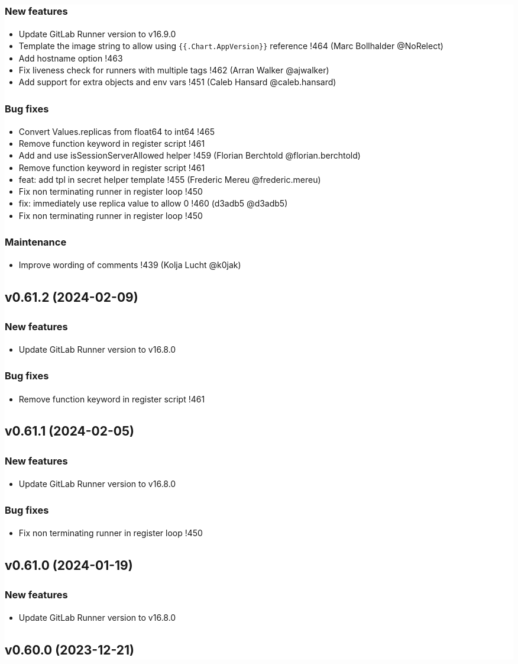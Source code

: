 ### New features

- Update GitLab Runner version to v16.9.0
- Template the image string to allow using `{{.Chart.AppVersion}}` reference !464 (Marc Bollhalder @NoRelect)
- Add hostname option !463
- Fix liveness check for runners with multiple tags !462 (Arran Walker @ajwalker)
- Add support for extra objects and env vars !451 (Caleb Hansard @caleb.hansard)

### Bug fixes

- Convert Values.replicas from float64 to int64 !465
- Remove function keyword in register script !461
- Add and use isSessionServerAllowed helper !459 (Florian Berchtold @florian.berchtold)
- Remove function keyword in register script !461
- feat: add tpl in secret helper template !455 (Frederic Mereu @frederic.mereu)
- Fix non terminating runner in register loop !450
- fix: immediately use replica value to allow 0 !460 (d3adb5 @d3adb5)
- Fix non terminating runner in register loop !450

### Maintenance

- Improve wording of comments !439 (Kolja Lucht @k0jak)

## v0.61.2 (2024-02-09)

### New features

- Update GitLab Runner version to v16.8.0

### Bug fixes

- Remove function keyword in register script !461

## v0.61.1 (2024-02-05)

### New features

- Update GitLab Runner version to v16.8.0

### Bug fixes

- Fix non terminating runner in register loop !450

## v0.61.0 (2024-01-19)

### New features

- Update GitLab Runner version to v16.8.0

## v0.60.0 (2023-12-21)
